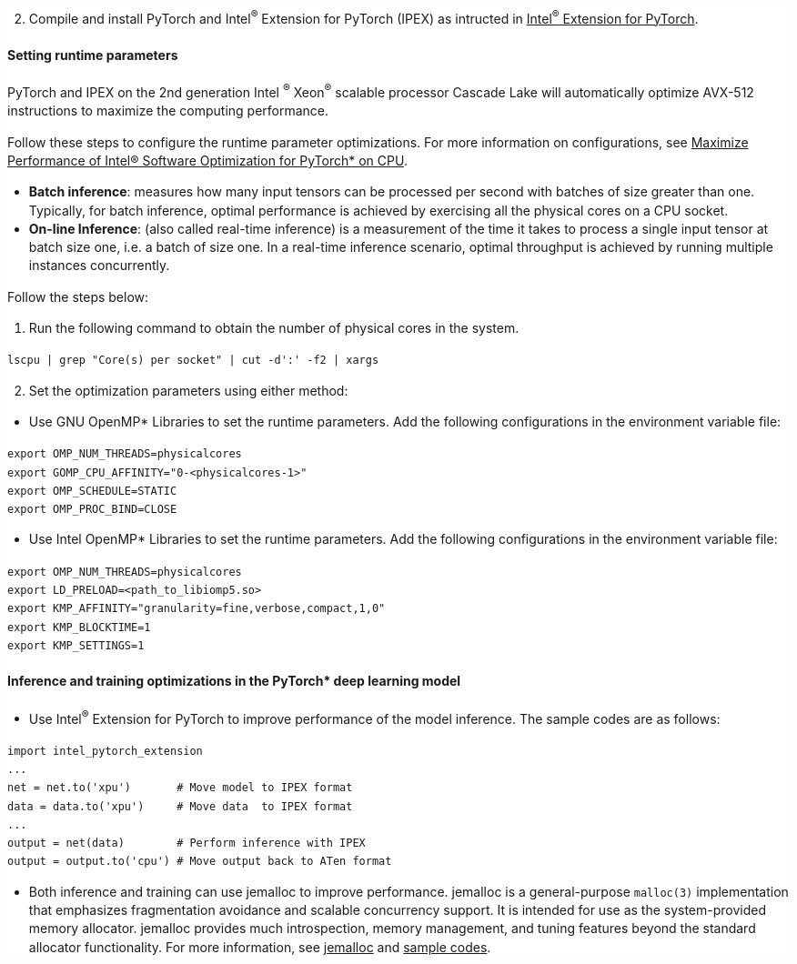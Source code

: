 2. Compile and install PyTorch and Intel<sup>®</sup> Extension for PyTorch (IPEX) as intructed in [Intel<sup>®</sup> Extension for PyTorch](https://github.com/intel/intel-extension-for-pytorch#installation).

#### Setting runtime parameters

PyTorch and IPEX on the 2nd generation Intel <sup>®</sup> Xeon<sup>®</sup> scalable processor Cascade Lake will automatically optimize AVX-512 instructions to maximize the computing performance.

Follow these steps to configure the runtime parameter optimizations. For more information on configurations, see [Maximize Performance of Intel® Software Optimization for PyTorch* on CPU](https://software.intel.com/content/www/us/en/develop/articles/how-to-get-better-performance-on-pytorchcaffe2-with-intel-acceleration.html).
 - **Batch inference**: measures how many input tensors can be processed per second with batches of size greater than one. Typically, for batch inference, optimal performance is achieved by exercising all the physical cores on a CPU socket.
 - **On-line Inference**: (also called real-time inference) is a measurement of the time it takes to process a single input tensor at batch size one, i.e. a batch of size one. In a real-time inference scenario, optimal throughput is achieved by running multiple instances concurrently.

Follow the steps below:

1. Run the following command to obtain the number of physical cores in the system.
```
lscpu | grep "Core(s) per socket" | cut -d':' -f2 | xargs
```
2. Set the optimization parameters using either method:
 - Use GNU OpenMP* Libraries to set the runtime parameters. Add the following configurations in the environment variable file:
``` 
export OMP_NUM_THREADS=physicalcores
export GOMP_CPU_AFFINITY="0-<physicalcores-1>"
export OMP_SCHEDULE=STATIC
export OMP_PROC_BIND=CLOSE
```
 - Use Intel OpenMP* Libraries to set the runtime parameters. Add the following configurations in the environment variable file:
``` 
export OMP_NUM_THREADS=physicalcores
export LD_PRELOAD=<path_to_libiomp5.so>
export KMP_AFFINITY="granularity=fine,verbose,compact,1,0"
export KMP_BLOCKTIME=1
export KMP_SETTINGS=1
```


#### Inference and training optimizations in the PyTorch* deep learning model

- Use Intel<sup>®</sup> Extension for PyTorch to improve performance of the model inference. The sample codes are as follows:
```
import intel_pytorch_extension
...
net = net.to('xpu')       # Move model to IPEX format
data = data.to('xpu')     # Move data  to IPEX format
...
output = net(data)        # Perform inference with IPEX
output = output.to('cpu') # Move output back to ATen format
```
- Both inference and training can use jemalloc to improve performance. jemalloc is a general-purpose `malloc(3)` implementation that emphasizes fragmentation avoidance and scalable concurrency support. It is intended for use as the system-provided memory allocator. jemalloc provides much introspection, memory management, and tuning features beyond the standard allocator functionality. For more information, see [jemalloc](https://github.com/jemalloc/jemalloc/wiki) and [sample codes](https://github.com/mingfeima/op_bench-py/blob/master/run.sh).